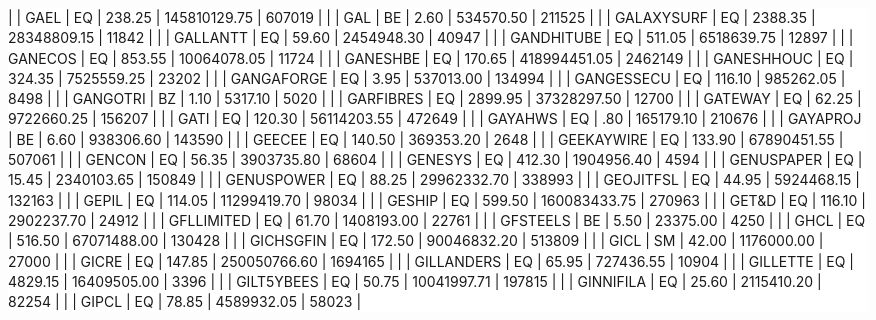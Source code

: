 |  | GAEL | EQ | 238.25 | 145810129.75 | 607019 |
|  | GAL | BE | 2.60 | 534570.50 | 211525 |
|  | GALAXYSURF | EQ | 2388.35 | 28348809.15 | 11842 |
|  | GALLANTT | EQ | 59.60 | 2454948.30 | 40947 |
|  | GANDHITUBE | EQ | 511.05 | 6518639.75 | 12897 |
|  | GANECOS | EQ | 853.55 | 10064078.05 | 11724 |
|  | GANESHBE | EQ | 170.65 | 418994451.05 | 2462149 |
|  | GANESHHOUC | EQ | 324.35 | 7525559.25 | 23202 |
|  | GANGAFORGE | EQ | 3.95 | 537013.00 | 134994 |
|  | GANGESSECU | EQ | 116.10 | 985262.05 | 8498 |
|  | GANGOTRI | BZ | 1.10 | 5317.10 | 5020 |
|  | GARFIBRES | EQ | 2899.95 | 37328297.50 | 12700 |
|  | GATEWAY | EQ | 62.25 | 9722660.25 | 156207 |
|  | GATI | EQ | 120.30 | 56114203.55 | 472649 |
|  | GAYAHWS | EQ | .80 | 165179.10 | 210676 |
|  | GAYAPROJ | BE | 6.60 | 938306.60 | 143590 |
|  | GEECEE | EQ | 140.50 | 369353.20 | 2648 |
|  | GEEKAYWIRE | EQ | 133.90 | 67890451.55 | 507061 |
|  | GENCON | EQ | 56.35 | 3903735.80 | 68604 |
|  | GENESYS | EQ | 412.30 | 1904956.40 | 4594 |
|  | GENUSPAPER | EQ | 15.45 | 2340103.65 | 150849 |
|  | GENUSPOWER | EQ | 88.25 | 29962332.70 | 338993 |
|  | GEOJITFSL | EQ | 44.95 | 5924468.15 | 132163 |
|  | GEPIL | EQ | 114.05 | 11299419.70 | 98034 |
|  | GESHIP | EQ | 599.50 | 160083433.75 | 270963 |
|  | GET&D | EQ | 116.10 | 2902237.70 | 24912 |
|  | GFLLIMITED | EQ | 61.70 | 1408193.00 | 22761 |
|  | GFSTEELS | BE | 5.50 | 23375.00 | 4250 |
|  | GHCL | EQ | 516.50 | 67071488.00 | 130428 |
|  | GICHSGFIN | EQ | 172.50 | 90046832.20 | 513809 |
|  | GICL | SM | 42.00 | 1176000.00 | 27000 |
|  | GICRE | EQ | 147.85 | 250050766.60 | 1694165 |
|  | GILLANDERS | EQ | 65.95 | 727436.55 | 10904 |
|  | GILLETTE | EQ | 4829.15 | 16409505.00 | 3396 |
|  | GILT5YBEES | EQ | 50.75 | 10041997.71 | 197815 |
|  | GINNIFILA | EQ | 25.60 | 2115410.20 | 82254 |
|  | GIPCL | EQ | 78.85 | 4589932.05 | 58023 |